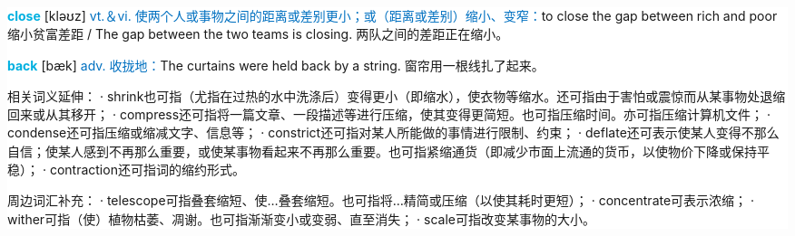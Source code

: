 <font color="sky blue">**close**</font> [kləʊz] 
<font color="#0070c0">vt.＆vi. 使两个人或事物之间的距离或差别更小；或（距离或差别）缩小、变窄：</font>to close the gap between rich and poor 缩小贫富差距 / The gap between the two teams is closing. 两队之间的差距正在缩小。

<font color="sky blue">**back**</font> [bæk] 
<font color="#0070c0">adv. 收拢地：</font>The curtains were held back by a string. 窗帘用一根线扎了起来。

相关词义延伸：
· shrink也可指（尤指在过热的水中洗涤后）变得更小（即缩水），使衣物等缩水。还可指由于害怕或震惊而从某事物处退缩回来或从其移开；
· compress还可指将一篇文章、一段描述等进行压缩，使其变得更简短。也可指压缩时间。亦可指压缩计算机文件；
· condense还可指压缩或缩减文字、信息等；
· constrict还可指对某人所能做的事情进行限制、约束；
· deflate还可表示使某人变得不那么自信；使某人感到不再那么重要，或使某事物看起来不再那么重要。也可指紧缩通货（即减少市面上流通的货币，以使物价下降或保持平稳）；
· contraction还可指词的缩约形式。

周边词汇补充：
· telescope可指叠套缩短、使…叠套缩短。也可指将…精简或压缩（以使其耗时更短）；
· concentrate可表示浓缩；
· wither可指（使）植物枯萎、凋谢。也可指渐渐变小或变弱、直至消失；
· scale可指改变某事物的大小。
